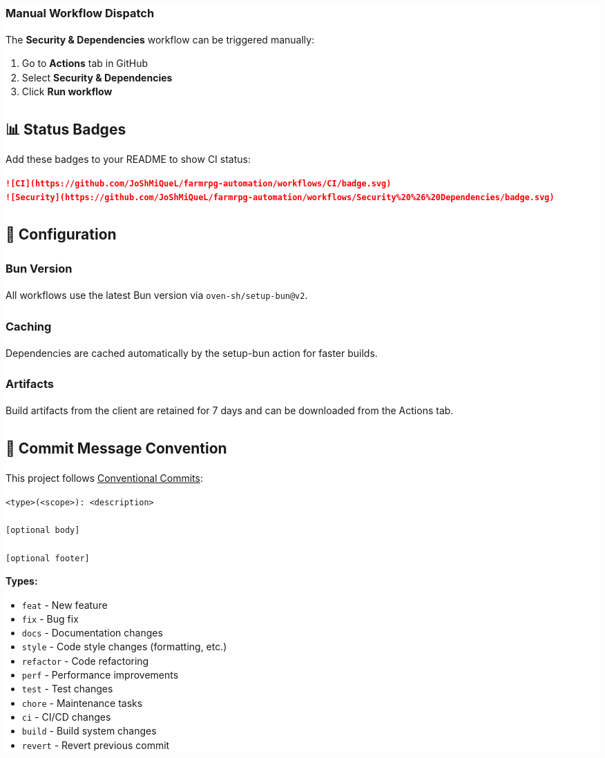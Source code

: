 ### Manual Workflow Dispatch

The **Security & Dependencies** workflow can be triggered manually:

1. Go to **Actions** tab in GitHub
2. Select **Security & Dependencies**
3. Click **Run workflow**

## 📊 Status Badges

Add these badges to your README to show CI status:

```markdown
![CI](https://github.com/JoShMiQueL/farmrpg-automation/workflows/CI/badge.svg)
![Security](https://github.com/JoShMiQueL/farmrpg-automation/workflows/Security%20%26%20Dependencies/badge.svg)
```

## 🔧 Configuration

### Bun Version
All workflows use the latest Bun version via `oven-sh/setup-bun@v2`.

### Caching
Dependencies are cached automatically by the setup-bun action for faster builds.

### Artifacts
Build artifacts from the client are retained for 7 days and can be downloaded from the Actions tab.

## 📝 Commit Message Convention

This project follows [Conventional Commits](https://www.conventionalcommits.org/):

```
<type>(<scope>): <description>

[optional body]

[optional footer]
```

**Types:**
- `feat` - New feature
- `fix` - Bug fix
- `docs` - Documentation changes
- `style` - Code style changes (formatting, etc.)
- `refactor` - Code refactoring
- `perf` - Performance improvements
- `test` - Test changes
- `chore` - Maintenance tasks
- `ci` - CI/CD changes
- `build` - Build system changes
- `revert` - Revert previous commit
